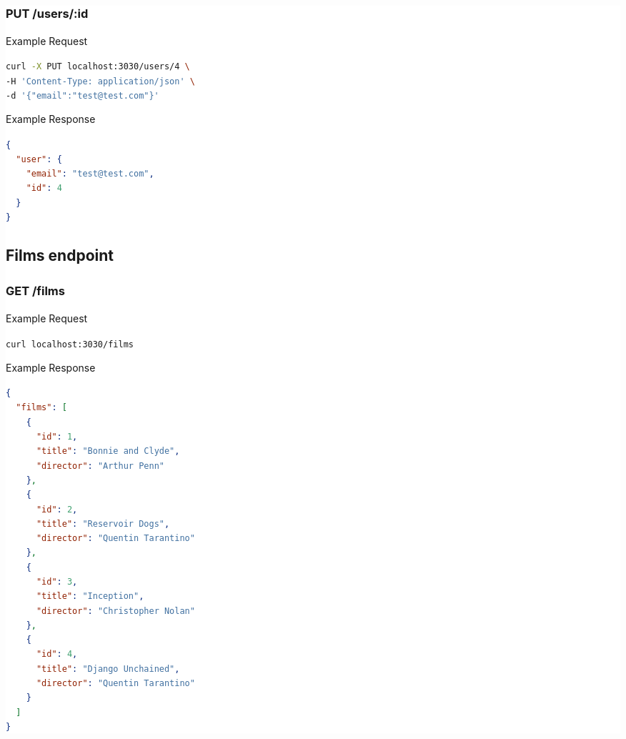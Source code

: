 
### PUT /users/:id
Example Request
```sh
curl -X PUT localhost:3030/users/4 \
-H 'Content-Type: application/json' \
-d '{"email":"test@test.com"}'
```

Example Response
```json
{
  "user": {
    "email": "test@test.com",
    "id": 4
  }
}
```


## Films endpoint

### GET /films

Example Request
```sh
curl localhost:3030/films
```
Example Response
```json
{
  "films": [
    {
      "id": 1,
      "title": "Bonnie and Clyde",
      "director": "Arthur Penn"
    },
    {
      "id": 2,
      "title": "Reservoir Dogs",
      "director": "Quentin Tarantino"
    },
    {
      "id": 3,
      "title": "Inception",
      "director": "Christopher Nolan"
    },
    {
      "id": 4,
      "title": "Django Unchained",
      "director": "Quentin Tarantino"
    }
  ]
}
```
